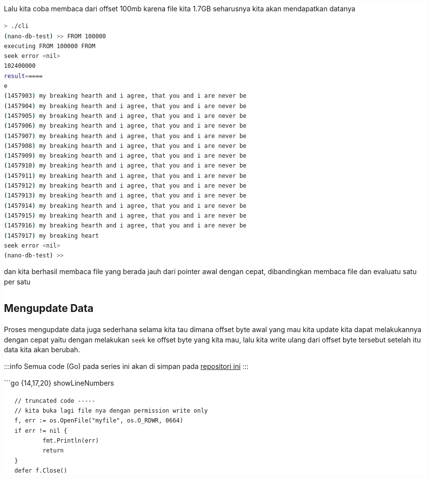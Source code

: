 Lalu kita coba membaca dari offset 100mb karena file kita 1.7GB seharusnya kita akan mendapatkan datanya

```bash
> ./cli
(nano-db-test) >> FROM 100000
executing FROM 100000 FROM
seek error <nil>
102400000
result=====
e
(1457903) my breaking hearth and i agree, that you and i are never be
(1457904) my breaking hearth and i agree, that you and i are never be
(1457905) my breaking hearth and i agree, that you and i are never be
(1457906) my breaking hearth and i agree, that you and i are never be
(1457907) my breaking hearth and i agree, that you and i are never be
(1457908) my breaking hearth and i agree, that you and i are never be
(1457909) my breaking hearth and i agree, that you and i are never be
(1457910) my breaking hearth and i agree, that you and i are never be
(1457911) my breaking hearth and i agree, that you and i are never be
(1457912) my breaking hearth and i agree, that you and i are never be
(1457913) my breaking hearth and i agree, that you and i are never be
(1457914) my breaking hearth and i agree, that you and i are never be
(1457915) my breaking hearth and i agree, that you and i are never be
(1457916) my breaking hearth and i agree, that you and i are never be
(1457917) my breaking heart
seek error <nil>
(nano-db-test) >>
```

dan kita berhasil membaca file yang berada jauh dari pointer awal dengan cepat, dibandingkan membaca file
dan evaluatu satu per satu


## Mengupdate Data

Proses mengupdate data juga sederhana selama kita tau dimana offset byte awal yang mau kita update kita dapat melakukannya
dengan cepat yaitu dengan melakukan `seek` ke offset byte yang kita mau, lalu kita write ulang dari offset byte tersebut
setelah itu data kita akan berubah.

:::info
Semua code (Go) pada series ini akan di simpan pada [repositori ini](https://github.com/alfiankan/nano-db)
:::

<Tabs>
  <TabItem value="go" label="Go" default>
    ```go {14,17,20} showLineNumbers

       // truncated code ----- 
       // kita buka lagi file nya dengan permission write only
       f, err := os.OpenFile("myfile", os.O_RDWR, 0664)
       if err != nil {
               fmt.Println(err)
               return
       }
       defer f.Close()
    